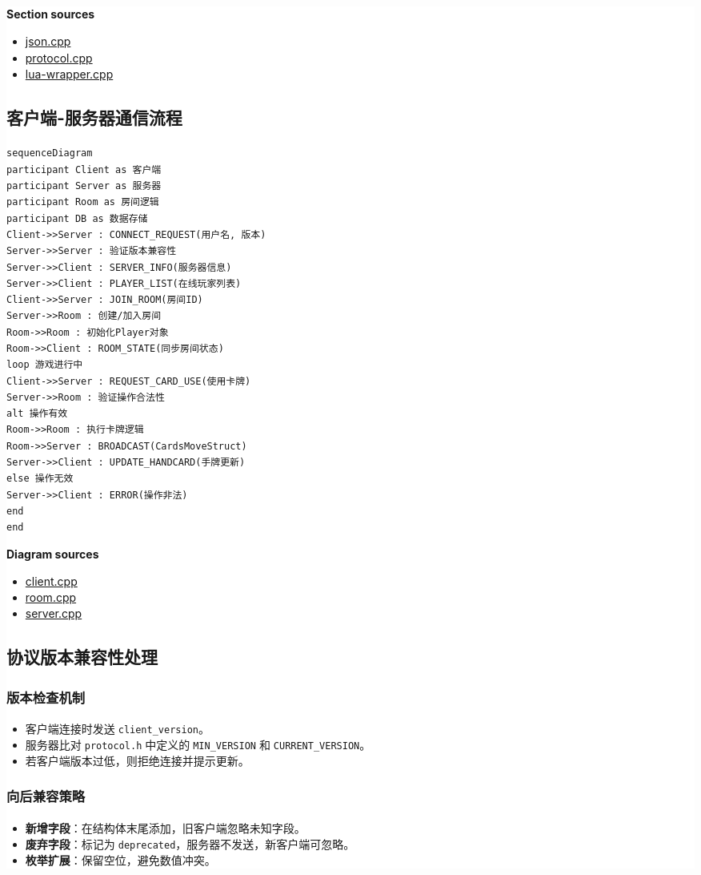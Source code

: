 **Section sources**
- [json.cpp](file://src/core/json.cpp#L10-L100)
- [protocol.cpp](file://src/core/protocol.cpp#L50-L150)
- [lua-wrapper.cpp](file://src/core/lua-wrapper.cpp#L200-L220)

## 客户端-服务器通信流程

```mermaid
sequenceDiagram
participant Client as 客户端
participant Server as 服务器
participant Room as 房间逻辑
participant DB as 数据存储
Client->>Server : CONNECT_REQUEST(用户名, 版本)
Server->>Server : 验证版本兼容性
Server->>Client : SERVER_INFO(服务器信息)
Server->>Client : PLAYER_LIST(在线玩家列表)
Client->>Server : JOIN_ROOM(房间ID)
Server->>Room : 创建/加入房间
Room->>Room : 初始化Player对象
Room->>Client : ROOM_STATE(同步房间状态)
loop 游戏进行中
Client->>Server : REQUEST_CARD_USE(使用卡牌)
Server->>Room : 验证操作合法性
alt 操作有效
Room->>Room : 执行卡牌逻辑
Room->>Server : BROADCAST(CardsMoveStruct)
Server->>Client : UPDATE_HANDCARD(手牌更新)
else 操作无效
Server->>Client : ERROR(操作非法)
end
end
```

**Diagram sources**
- [client.cpp](file://src/client/client.cpp#L300-L400)
- [room.cpp](file://src/server/room.cpp#L150-L300)
- [server.cpp](file://src/server/server.cpp#L80-L120)

## 协议版本兼容性处理

### 版本检查机制
- 客户端连接时发送 `client_version`。
- 服务器比对 `protocol.h` 中定义的 `MIN_VERSION` 和 `CURRENT_VERSION`。
- 若客户端版本过低，则拒绝连接并提示更新。

### 向后兼容策略
- **新增字段**：在结构体末尾添加，旧客户端忽略未知字段。
- **废弃字段**：标记为 `deprecated`，服务器不发送，新客户端可忽略。
- **枚举扩展**：保留空位，避免数值冲突。
